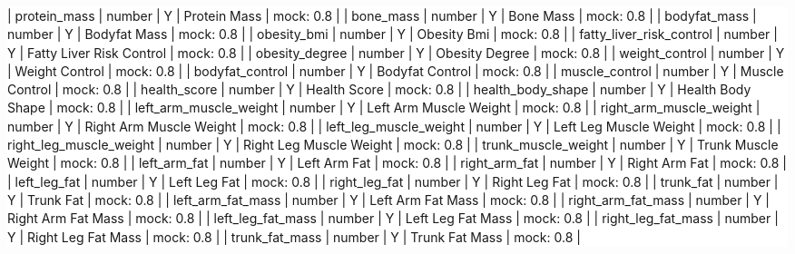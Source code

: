 | protein_mass             | number  | Y        | Protein Mass              | mock: 0.8  |
| bone_mass                | number  | Y        | Bone Mass                 | mock: 0.8  |
| bodyfat_mass             | number  | Y        | Bodyfat Mass              | mock: 0.8  |
| obesity_bmi              | number  | Y        | Obesity Bmi               | mock: 0.8  |
| fatty_liver_risk_control | number  | Y        | Fatty Liver Risk Control  | mock: 0.8  |
| obesity_degree           | number  | Y        | Obesity Degree            | mock: 0.8  |
| weight_control           | number  | Y        | Weight Control            | mock: 0.8  |
| bodyfat_control          | number  | Y        | Bodyfat Control           | mock: 0.8  |
| muscle_control           | number  | Y        | Muscle Control            | mock: 0.8  |
| health_score             | number  | Y        | Health Score              | mock: 0.8  |
| health_body_shape        | number  | Y        | Health Body Shape         | mock: 0.8  |
| left_arm_muscle_weight   | number  | Y        | Left Arm Muscle Weight    | mock: 0.8  |
| right_arm_muscle_weight  | number  | Y        | Right Arm Muscle Weight   | mock: 0.8  |
| left_leg_muscle_weight   | number  | Y        | Left Leg Muscle Weight    | mock: 0.8  |
| right_leg_muscle_weight  | number  | Y        | Right Leg Muscle Weight   | mock: 0.8  |
| trunk_muscle_weight      | number  | Y        | Trunk Muscle Weight       | mock: 0.8  |
| left_arm_fat             | number  | Y        | Left Arm Fat              | mock: 0.8  |
| right_arm_fat            | number  | Y        | Right Arm Fat             | mock: 0.8  |
| left_leg_fat             | number  | Y        | Left Leg Fat              | mock: 0.8  |
| right_leg_fat            | number  | Y        | Right Leg Fat             | mock: 0.8  |
| trunk_fat                | number  | Y        | Trunk Fat                 | mock: 0.8  |
| left_arm_fat_mass        | number  | Y        | Left Arm Fat Mass         | mock: 0.8  |
| right_arm_fat_mass       | number  | Y        | Right Arm Fat Mass        | mock: 0.8  |
| left_leg_fat_mass        | number  | Y        | Left Leg Fat Mass         | mock: 0.8  |
| right_leg_fat_mass       | number  | Y        | Right Leg Fat Mass        | mock: 0.8  |
| trunk_fat_mass           | number  | Y        | Trunk Fat Mass            | mock: 0.8  |


